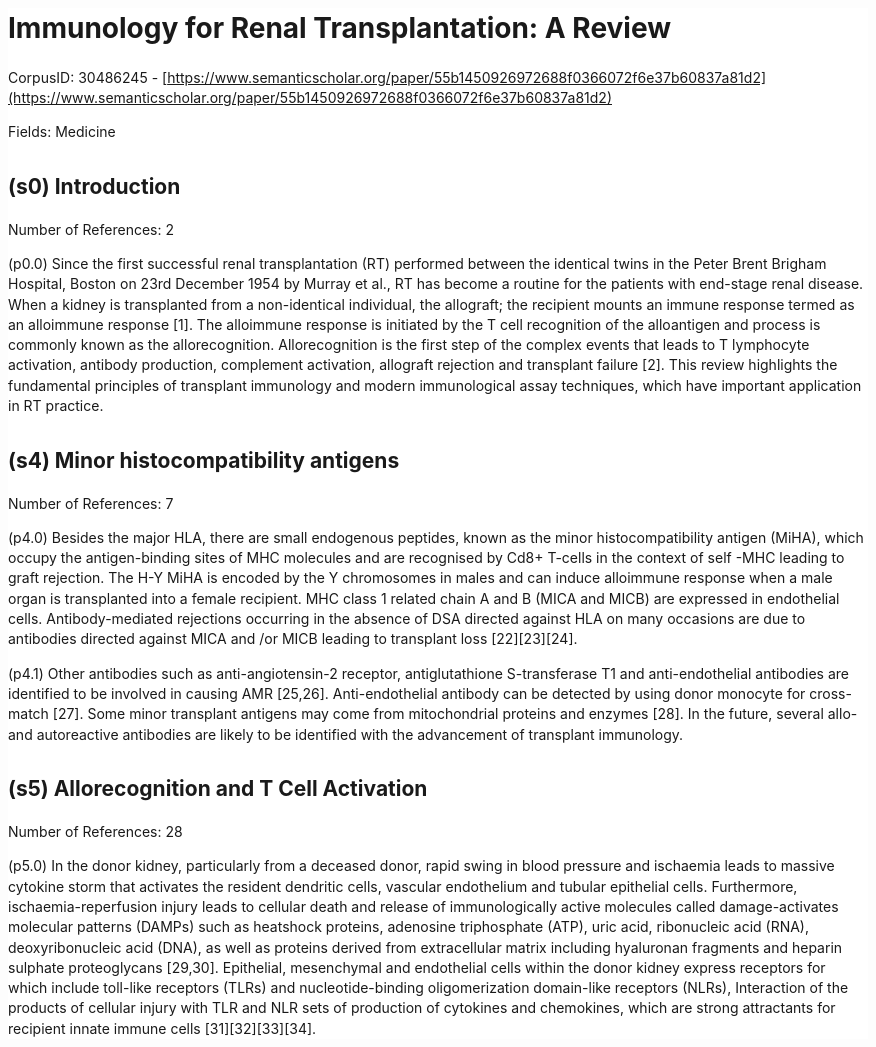 # Immunology for Renal Transplantation: A Review

CorpusID: 30486245 - [https://www.semanticscholar.org/paper/55b1450926972688f0366072f6e37b60837a81d2](https://www.semanticscholar.org/paper/55b1450926972688f0366072f6e37b60837a81d2)

Fields: Medicine

## (s0) Introduction
Number of References: 2

(p0.0) Since the first successful renal transplantation (RT) performed between the identical twins in the Peter Brent Brigham Hospital, Boston on 23rd December 1954 by Murray et al., RT has become a routine for the patients with end-stage renal disease. When a kidney is transplanted from a non-identical individual, the allograft; the recipient mounts an immune response termed as an alloimmune response [1]. The alloimmune response is initiated by the T cell recognition of the alloantigen and process is commonly known as the allorecognition. Allorecognition is the first step of the complex events that leads to T lymphocyte activation, antibody production, complement activation, allograft rejection and transplant failure [2]. This review highlights the fundamental principles of transplant immunology and modern immunological assay techniques, which have important application in RT practice.
## (s4) Minor histocompatibility antigens
Number of References: 7

(p4.0) Besides the major HLA, there are small endogenous peptides, known as the minor histocompatibility antigen (MiHA), which occupy the antigen-binding sites of MHC molecules and are recognised by Cd8+ T-cells in the context of self -MHC leading to graft rejection. The H-Y MiHA is encoded by the Y chromosomes in males and can induce alloimmune response when a male organ is transplanted into a female recipient. MHC class 1 related chain A and B (MICA and MICB) are expressed in endothelial cells. Antibody-mediated rejections occurring in the absence of DSA directed against HLA on many occasions are due to antibodies directed against MICA and /or MICB leading to transplant loss [22][23][24].

(p4.1) Other antibodies such as anti-angiotensin-2 receptor, antiglutathione S-transferase T1 and anti-endothelial antibodies are identified to be involved in causing AMR [25,26]. Anti-endothelial antibody can be detected by using donor monocyte for cross-match [27]. Some minor transplant antigens may come from mitochondrial proteins and enzymes [28]. In the future, several allo-and autoreactive antibodies are likely to be identified with the advancement of transplant immunology.
## (s5) Allorecognition and T Cell Activation
Number of References: 28

(p5.0) In the donor kidney, particularly from a deceased donor, rapid swing in blood pressure and ischaemia leads to massive cytokine storm that activates the resident dendritic cells, vascular endothelium and tubular epithelial cells. Furthermore, ischaemia-reperfusion injury leads to cellular death and release of immunologically active molecules called damage-activates molecular patterns (DAMPs) such as heatshock proteins, adenosine triphosphate (ATP), uric acid, ribonucleic acid (RNA), deoxyribonucleic acid (DNA), as well as proteins derived from extracellular matrix including hyaluronan fragments and heparin sulphate proteoglycans [29,30]. Epithelial, mesenchymal and endothelial cells within the donor kidney express receptors for which include toll-like receptors (TLRs) and nucleotide-binding oligomerization domain-like receptors (NLRs), Interaction of the products of cellular injury with TLR and NLR sets of production of cytokines and chemokines, which are strong attractants for recipient innate immune cells [31][32][33][34].
